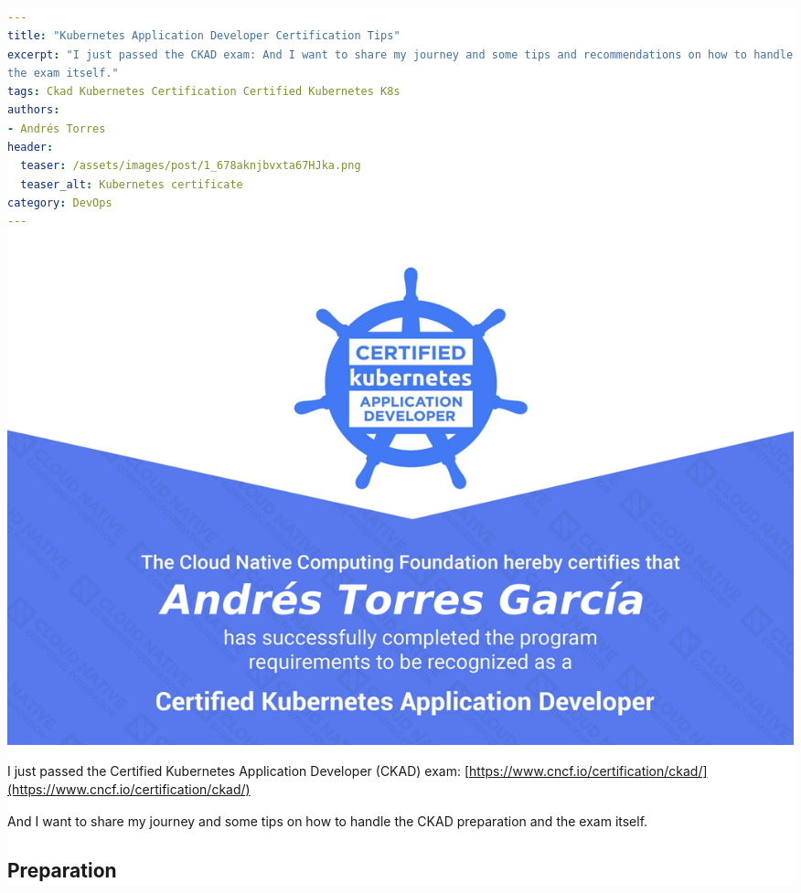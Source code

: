 ```yaml
---
title: "Kubernetes Application Developer Certification Tips"
excerpt: "I just passed the CKAD exam: And I want to share my journey and some tips and recommendations on how to handle the exam itself."
tags: Ckad Kubernetes Certification Certified Kubernetes K8s
authors:
- Andrés Torres
header:
  teaser: /assets/images/post/1_678aknjbvxta67HJka.png
  teaser_alt: Kubernetes certificate
category: DevOps
---
```


![](/assets/images/post/1_z6NGFcNqfSgJaIvuzaY0sA.png)

I just passed the Certified Kubernetes Application Developer (CKAD) exam: [https://www.cncf.io/certification/ckad/](https://www.cncf.io/certification/ckad/)

And I want to share my journey and some tips on how to handle the CKAD preparation and the exam itself.

## Preparation
